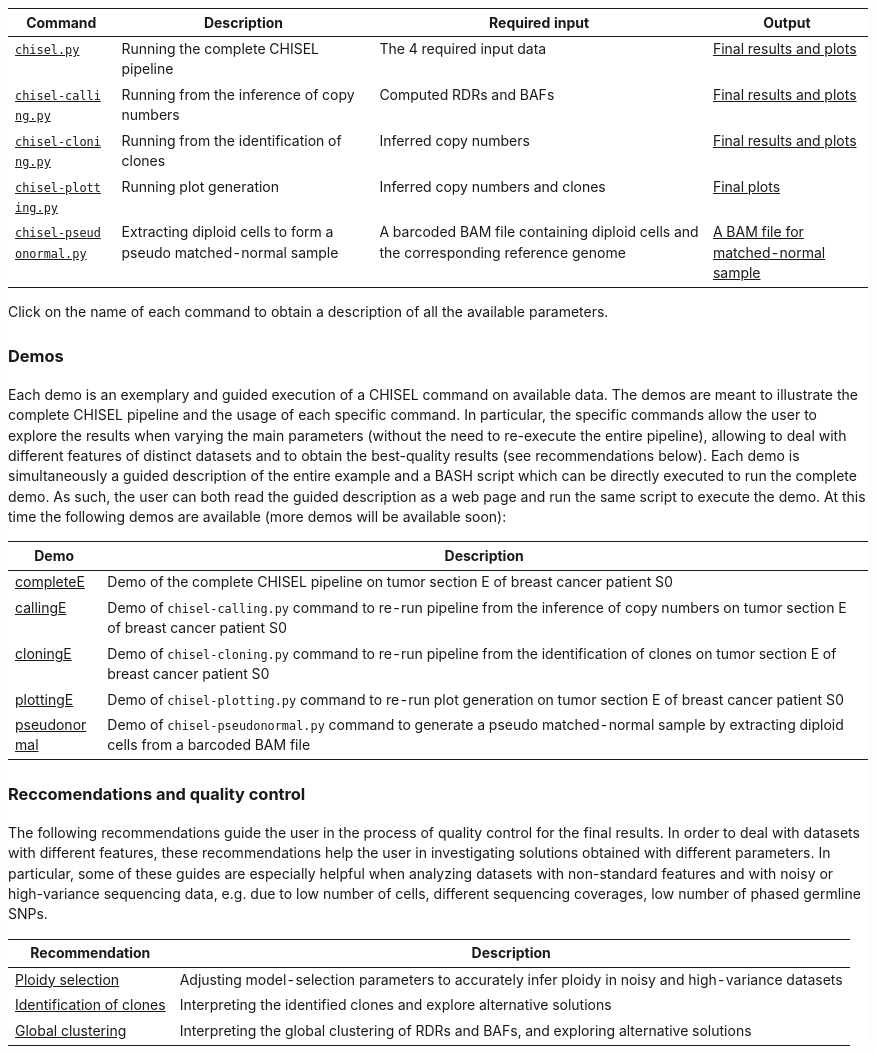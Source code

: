 | Command | Description | Required input | Output |
|---------|-------------|----------------|--------|
| [`chisel.py`](man/chisel.md) | Running the complete CHISEL pipeline | The 4 required input data | [Final results and plots](doc/chisel.md) |
| [`chisel-calling.py`](man/chisel-calling.md) | Running from the inference of copy numbers | Computed RDRs and BAFs | [Final results and plots](doc/chisel-calling.md) |
| [`chisel-cloning.py`](man/chisel-cloning.md) | Running from the identification of clones | Inferred copy numbers | [Final results and plots](doc/chisel-cloning.md) |
| [`chisel-plotting.py`](man/chisel-plotting.md) | Running plot generation | Inferred copy numbers and clones | [Final plots](doc/chisel-plotting.md) |
| [`chisel-pseudonormal.py`](man/chisel-pseudonormal.md) | Extracting diploid cells to form a pseudo matched-normal sample | A barcoded BAM file containing diploid cells and the corresponding reference genome | [A BAM file for matched-normal sample](doc/chisel-pseudonormal.md) |

Click on the name of each command to obtain a description of all the available parameters.

### Demos
<a name="demos"></a>

Each demo is an exemplary and guided execution of a CHISEL command on available data. The demos are meant to illustrate the complete CHISEL pipeline and the usage of each specific command. In particular, the specific commands allow the user to explore the results when varying the main parameters (without the need to re-execute the entire pipeline), allowing to deal with different features of distinct datasets and to obtain the best-quality results (see recommendations below). Each demo is simultaneously a guided description of the entire example and a BASH script which can be directly executed to run the complete demo. As such, the user can both read the guided description as a web page and run the same script to execute the demo. At this time the following demos are available (more demos will be available soon):

| Demo | Description |
|------|-------------|
| [completeE](demos/completeE/demo-completeE.sh) | Demo of the complete CHISEL pipeline on tumor section E of breast cancer patient S0 |
| [callingE](demos/callingE/demo-callingE.sh) | Demo of `chisel-calling.py` command to re-run pipeline from the inference of copy numbers on tumor section E of breast cancer patient S0 |
| [cloningE](demos/cloningE/demo-cloningE.sh) | Demo of `chisel-cloning.py` command to re-run pipeline from the identification of clones on tumor section E of breast cancer patient S0 |
| [plottingE](demos/plottingE/demo-plottingE.sh) | Demo of `chisel-plotting.py` command to re-run plot generation on tumor section E of breast cancer patient S0 |
| [pseudonormal](demos/pseudonormal/demo-pseudonormal.sh) | Demo of `chisel-pseudonormal.py` command to generate a pseudo matched-normal sample by extracting diploid cells from a barcoded BAM file |

### Reccomendations and quality control
<a name="reccomendations"></a>

The following recommendations guide the user in the process of quality control for the final results. In order to deal with datasets with different features, these recommendations help the user in investigating solutions obtained with different parameters. In particular, some of these guides are especially helpful when analyzing datasets with non-standard features and with noisy or high-variance sequencing data, e.g. due to low number of cells, different sequencing coverages, low number of phased germline SNPs.

| Recommendation | Description |
|----------------|-------------|
| [Ploidy selection](guides/ploidy.md) | Adjusting model-selection parameters to accurately infer ploidy in noisy and high-variance datasets |
| [Identification of clones](guides/clones.md) | Interpreting the identified clones and explore alternative solutions |
| [Global clustering](guides/clustering.md) | Interpreting the global clustering of RDRs and BAFs, and exploring alternative solutions |
